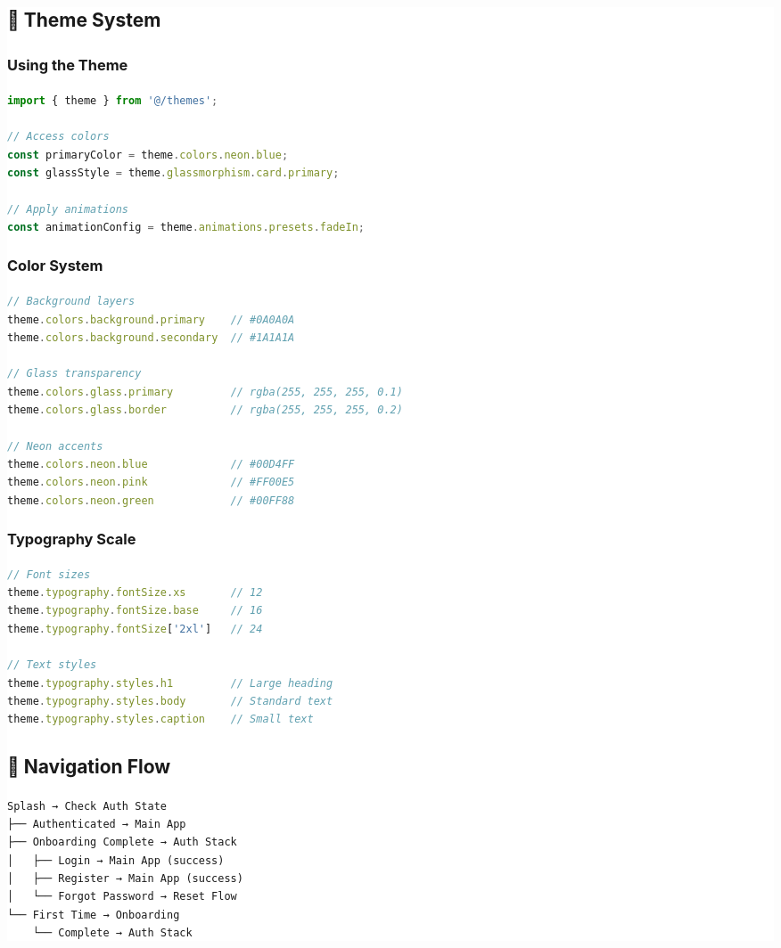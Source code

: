 ## 🎨 Theme System

### Using the Theme

```typescript
import { theme } from '@/themes';

// Access colors
const primaryColor = theme.colors.neon.blue;
const glassStyle = theme.glassmorphism.card.primary;

// Apply animations
const animationConfig = theme.animations.presets.fadeIn;
```

### Color System

```typescript
// Background layers
theme.colors.background.primary    // #0A0A0A
theme.colors.background.secondary  // #1A1A1A

// Glass transparency
theme.colors.glass.primary         // rgba(255, 255, 255, 0.1)
theme.colors.glass.border          // rgba(255, 255, 255, 0.2)

// Neon accents
theme.colors.neon.blue             // #00D4FF
theme.colors.neon.pink             // #FF00E5
theme.colors.neon.green            // #00FF88
```

### Typography Scale

```typescript
// Font sizes
theme.typography.fontSize.xs       // 12
theme.typography.fontSize.base     // 16
theme.typography.fontSize['2xl']   // 24

// Text styles
theme.typography.styles.h1         // Large heading
theme.typography.styles.body       // Standard text
theme.typography.styles.caption    // Small text
```

## 🧭 Navigation Flow

```
Splash → Check Auth State
├── Authenticated → Main App
├── Onboarding Complete → Auth Stack
│   ├── Login → Main App (success)
│   ├── Register → Main App (success)
│   └── Forgot Password → Reset Flow
└── First Time → Onboarding
    └── Complete → Auth Stack
```
